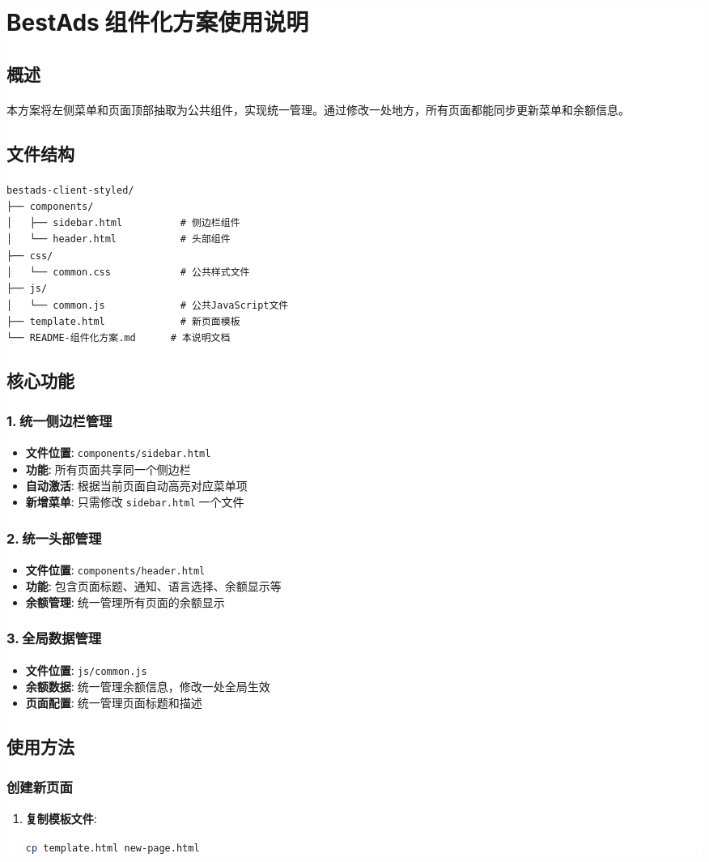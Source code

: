 # BestAds 组件化方案使用说明

## 概述

本方案将左侧菜单和页面顶部抽取为公共组件，实现统一管理。通过修改一处地方，所有页面都能同步更新菜单和余额信息。

## 文件结构

```
bestads-client-styled/
├── components/
│   ├── sidebar.html          # 侧边栏组件
│   └── header.html           # 头部组件
├── css/
│   └── common.css            # 公共样式文件
├── js/
│   └── common.js             # 公共JavaScript文件
├── template.html             # 新页面模板
└── README-组件化方案.md      # 本说明文档
```

## 核心功能

### 1. 统一侧边栏管理
- **文件位置**: `components/sidebar.html`
- **功能**: 所有页面共享同一个侧边栏
- **自动激活**: 根据当前页面自动高亮对应菜单项
- **新增菜单**: 只需修改 `sidebar.html` 一个文件

### 2. 统一头部管理
- **文件位置**: `components/header.html`
- **功能**: 包含页面标题、通知、语言选择、余额显示等
- **余额管理**: 统一管理所有页面的余额显示

### 3. 全局数据管理
- **文件位置**: `js/common.js`
- **余额数据**: 统一管理余额信息，修改一处全局生效
- **页面配置**: 统一管理页面标题和描述

## 使用方法

### 创建新页面

1. **复制模板文件**:
   ```bash
   cp template.html new-page.html
   ```
